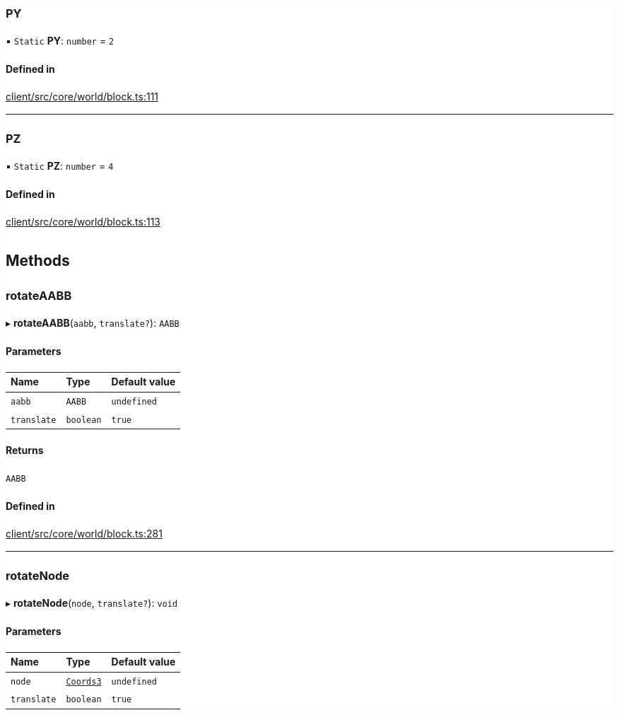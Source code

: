 ### PY

▪ `Static` **PY**: `number` = `2`

#### Defined in

[client/src/core/world/block.ts:111](https://github.com/shaoruu/voxelize/blob/63b1cce/client/src/core/world/block.ts#L111)

___

### PZ

▪ `Static` **PZ**: `number` = `4`

#### Defined in

[client/src/core/world/block.ts:113](https://github.com/shaoruu/voxelize/blob/63b1cce/client/src/core/world/block.ts#L113)

## Methods

### rotateAABB

▸ **rotateAABB**(`aabb`, `translate?`): `AABB`

#### Parameters

| Name | Type | Default value |
| :------ | :------ | :------ |
| `aabb` | `AABB` | `undefined` |
| `translate` | `boolean` | `true` |

#### Returns

`AABB`

#### Defined in

[client/src/core/world/block.ts:281](https://github.com/shaoruu/voxelize/blob/63b1cce/client/src/core/world/block.ts#L281)

___

### rotateNode

▸ **rotateNode**(`node`, `translate?`): `void`

#### Parameters

| Name | Type | Default value |
| :------ | :------ | :------ |
| `node` | [`Coords3`](../modules.md#coords3) | `undefined` |
| `translate` | `boolean` | `true` |
